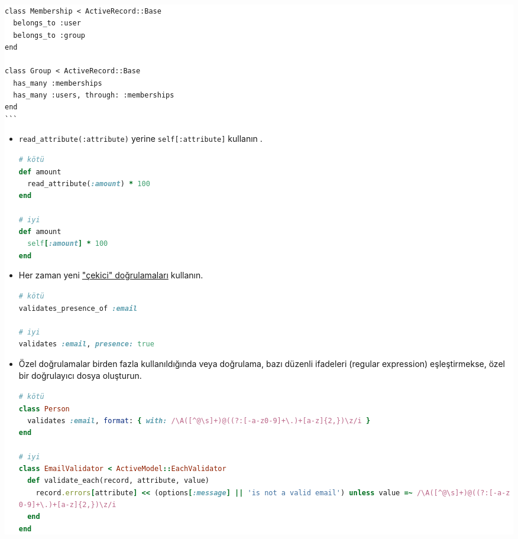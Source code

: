     class Membership < ActiveRecord::Base
      belongs_to :user
      belongs_to :group
    end

    class Group < ActiveRecord::Base
      has_many :memberships
      has_many :users, through: :memberships
    end
    ```

* `read_attribute(:attribute)` yerine `self[:attribute]` kullanın .

    ```Ruby
    # kötü
    def amount
      read_attribute(:amount) * 100
    end

    # iyi
    def amount
      self[:amount] * 100
    end
    ```

* Her zaman yeni
  ["çekici" doğrulamaları](http://thelucid.com/2010/01/08/sexy-validation-in-edge-rails-rails-3/) kullanın.

    ```Ruby
    # kötü
    validates_presence_of :email

    # iyi
    validates :email, presence: true
    ```

* Özel doğrulamalar birden fazla kullanıldığında veya doğrulama, bazı düzenli ifadeleri (regular expression) eşleştirmekse, özel bir doğrulayıcı dosya oluşturun.

    ```Ruby
    # kötü
    class Person
      validates :email, format: { with: /\A([^@\s]+)@((?:[-a-z0-9]+\.)+[a-z]{2,})\z/i }
    end

    # iyi
    class EmailValidator < ActiveModel::EachValidator
      def validate_each(record, attribute, value)
        record.errors[attribute] << (options[:message] || 'is not a valid email') unless value =~ /\A([^@\s]+)@((?:[-a-z0-9]+\.)+[a-z]{2,})\z/i
      end
    end
